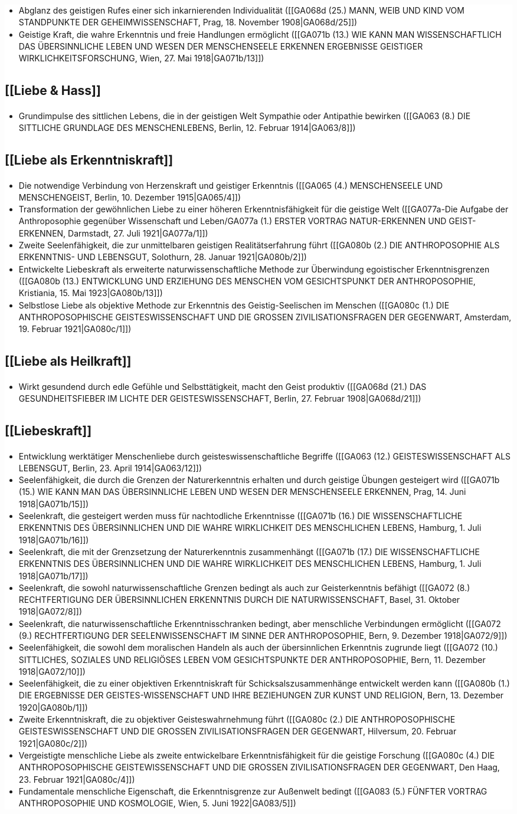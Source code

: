 - Abglanz des geistigen Rufes einer sich inkarnierenden Individualität ([[GA068d (25.) MANN, WEIB UND KIND VOM STANDPUNKTE DER GEHEIMWISSENSCHAFT, Prag, 18. November 1908|GA068d/25]])
- Geistige Kraft, die wahre Erkenntnis und freie Handlungen ermöglicht ([[GA071b (13.) WIE KANN MAN WISSENSCHAFTLICH DAS ÜBERSINNLICHE LEBEN UND WESEN DER MENSCHENSEELE ERKENNEN ERGEBNISSE GEISTIGER WIRKLICHKEITSFORSCHUNG, Wien, 27. Mai 1918|GA071b/13]])

## [[Liebe & Hass]]
- Grundimpulse des sittlichen Lebens, die in der geistigen Welt Sympathie oder Antipathie bewirken ([[GA063 (8.) DIE SITTLICHE GRUNDLAGE DES MENSCHENLEBENS, Berlin, 12. Februar 1914|GA063/8]])

## [[Liebe als Erkenntniskraft]]
- Die notwendige Verbindung von Herzenskraft und geistiger Erkenntnis ([[GA065 (4.) MENSCHENSEELE UND MENSCHENGEIST, Berlin, 10. Dezember 1915|GA065/4]])
- Transformation der gewöhnlichen Liebe zu einer höheren Erkenntnisfähigkeit für die geistige Welt ([[GA077a-Die Aufgabe der Anthroposophie gegenüber Wissenschaft und Leben/GA077a (1.) ERSTER VORTRAG NATUR-ERKENNEN UND GEIST-ERKENNEN, Darmstadt, 27. Juli 1921|GA077a/1]])
- Zweite Seelenfähigkeit, die zur unmittelbaren geistigen Realitätserfahrung führt ([[GA080b (2.) DIE ANTHROPOSOPHIE ALS ERKENNTNIS- UND LEBENSGUT, Solothurn, 28. Januar 1921|GA080b/2]])
- Entwickelte Liebeskraft als erweiterte naturwissenschaftliche Methode zur Überwindung egoistischer Erkenntnisgrenzen ([[GA080b (13.) ENTWICKLUNG UND ERZIEHUNG DES MENSCHEN VOM GESICHTSPUNKT DER ANTHROPOSOPHIE, Kristiania, 15. Mai 1923|GA080b/13]])
- Selbstlose Liebe als objektive Methode zur Erkenntnis des Geistig-Seelischen im Menschen ([[GA080c (1.) DIE ANTHROPOSOPHISCHE GEISTESWISSENSCHAFT UND DIE GROSSEN ZIVILISATIONSFRAGEN DER GEGENWART, Amsterdam, 19. Februar 1921|GA080c/1]])

## [[Liebe als Heilkraft]]
- Wirkt gesundend durch edle Gefühle und Selbsttätigkeit, macht den Geist produktiv ([[GA068d (21.) DAS GESUNDHEITSFIEBER IM LICHTE DER GEISTESWISSENSCHAFT, Berlin, 27. Februar 1908|GA068d/21]])

## [[Liebeskraft]]
- Entwicklung werktätiger Menschenliebe durch geisteswissenschaftliche Begriffe ([[GA063 (12.) GEISTESWISSENSCHAFT ALS LEBENSGUT, Berlin, 23. April 1914|GA063/12]])
- Seelenfähigkeit, die durch die Grenzen der Naturerkenntnis erhalten und durch geistige Übungen gesteigert wird ([[GA071b (15.) WIE KANN MAN DAS ÜBERSINNLICHE LEBEN UND WESEN DER MENSCHENSEELE ERKENNEN, Prag, 14. Juni 1918|GA071b/15]])
- Seelenkraft, die gesteigert werden muss für nachtodliche Erkenntnisse ([[GA071b (16.) DIE WISSENSCHAFTLICHE ERKENNTNIS DES ÜBERSINNLICHEN UND DIE WAHRE WIRKLICHKEIT DES MENSCHLICHEN LEBENS, Hamburg, 1. Juli 1918|GA071b/16]])
- Seelenkraft, die mit der Grenzsetzung der Naturerkenntnis zusammenhängt ([[GA071b (17.) DIE WISSENSCHAFTLICHE ERKENNTNIS DES ÜBERSINNLICHEN UND DIE WAHRE WIRKLICHKEIT DES MENSCHLICHEN LEBENS, Hamburg, 1. Juli 1918|GA071b/17]])
- Seelenkraft, die sowohl naturwissenschaftliche Grenzen bedingt als auch zur Geisterkenntnis befähigt ([[GA072 (8.) RECHTFERTIGUNG DER ÜBERSINNLICHEN ERKENNTNIS DURCH DIE NATURWISSENSCHAFT, Basel, 31. Oktober 1918|GA072/8]])
- Seelenkraft, die naturwissenschaftliche Erkenntnisschranken bedingt, aber menschliche Verbindungen ermöglicht ([[GA072 (9.) RECHTFERTIGUNG DER SEELENWISSENSCHAFT IM SINNE DER ANTHROPOSOPHIE, Bern, 9. Dezember 1918|GA072/9]])
- Seelenfähigkeit, die sowohl dem moralischen Handeln als auch der übersinnlichen Erkenntnis zugrunde liegt ([[GA072 (10.) SITTLICHES, SOZIALES UND RELIGIÖSES LEBEN VOM GESICHTSPUNKTE DER ANTHROPOSOPHIE, Bern, 11. Dezember 1918|GA072/10]])
- Seelenfähigkeit, die zu einer objektiven Erkenntniskraft für Schicksalszusammenhänge entwickelt werden kann ([[GA080b (1.) DIE ERGEBNISSE DER GEISTES-WISSENSCHAFT UND IHRE BEZIEHUNGEN ZUR KUNST UND RELIGION, Bern, 13. Dezember 1920|GA080b/1]])
- Zweite Erkenntniskraft, die zu objektiver Geisteswahrnehmung führt ([[GA080c (2.) DIE ANTHROPOSOPHISCHE GEISTESWISSENSCHAFT UND DIE GROSSEN ZIVILISATIONSFRAGEN DER GEGENWART, Hilversum, 20. Februar 1921|GA080c/2]])
- Vergeistigte menschliche Liebe als zweite entwickelbare Erkenntnisfähigkeit für die geistige Forschung ([[GA080c (4.) DIE ANTHROPOSOPHISCHE GEISTEWISSENSCHAFT UND DIE GROSSEN ZIVILISATIONSFRAGEN DER GEGENWART, Den Haag, 23. Februar 1921|GA080c/4]])
- Fundamentale menschliche Eigenschaft, die Erkenntnisgrenze zur Außenwelt bedingt ([[GA083 (5.) FÜNFTER VORTRAG ANTHROPOSOPHIE UND KOSMOLOGIE, Wien, 5. Juni 1922|GA083/5]])